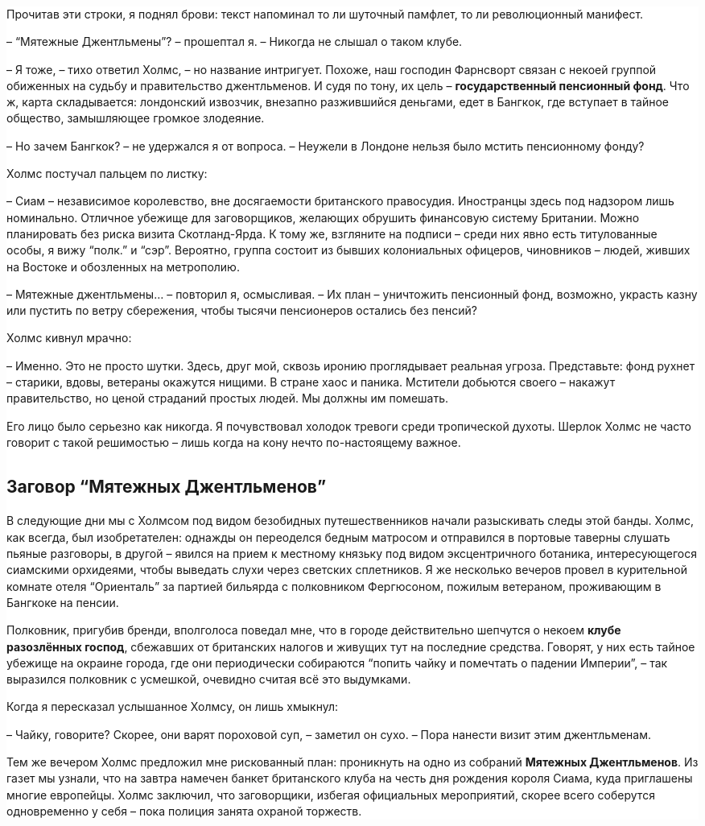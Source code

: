 Прочитав эти строки, я поднял брови: текст напоминал то ли шуточный памфлет, то ли революционный манифест. 

– “Мятежные Джентльмены”? – прошептал я. – Никогда не слышал о таком клубе.

– Я тоже, – тихо ответил Холмс, – но название интригует. Похоже, наш господин Фарнсворт связан с некоей группой обиженных на судьбу и правительство джентльменов. И судя по тону, их цель – **государственный пенсионный фонд**. Что ж, карта складывается: лондонский извозчик, внезапно разжившийся деньгами, едет в Бангкок, где вступает в тайное общество, замышляющее громкое злодеяние.

– Но зачем Бангкок? – не удержался я от вопроса. – Неужели в Лондоне нельзя было мстить пенсионному фонду?

Холмс постучал пальцем по листку: 

– Сиам – независимое королевство, вне досягаемости британского правосудия. Иностранцы здесь под надзором лишь номинально. Отличное убежище для заговорщиков, желающих обрушить финансовую систему Британии. Можно планировать без риска визита Скотланд-Ярда. К тому же, взгляните на подписи – среди них явно есть титулованные особы, я вижу “полк.” и “сэр”. Вероятно, группа состоит из бывших колониальных офицеров, чиновников – людей, живших на Востоке и обозленных на метрополию.

– Мятежные джентльмены… – повторил я, осмысливая. – Их план – уничтожить пенсионный фонд, возможно, украсть казну или пустить по ветру сбережения, чтобы тысячи пенсионеров остались без пенсий?

Холмс кивнул мрачно: 

– Именно. Это не просто шутки. Здесь, друг мой, сквозь иронию проглядывает реальная угроза. Представьте: фонд рухнет – старики, вдовы, ветераны окажутся нищими. В стране хаос и паника. Мстители добьются своего – накажут правительство, но ценой страданий простых людей. Мы должны им помешать.

Его лицо было серьезно как никогда. Я почувствовал холодок тревоги среди тропической духоты. Шерлок Холмс не часто говорит с такой решимостью – лишь когда на кону нечто по-настоящему важное.

## Заговор “Мятежных Джентльменов”

В следующие дни мы с Холмсом под видом безобидных путешественников начали разыскивать следы этой банды. Холмс, как всегда, был изобретателен: однажды он переоделся бедным матросом и отправился в портовые таверны слушать пьяные разговоры, в другой – явился на прием к местному князьку под видом эксцентричного ботаника, интересующегося сиамскими орхидеями, чтобы выведать слухи через светских сплетников. Я же несколько вечеров провел в курительной комнате отеля “Ориенталь” за партией бильярда с полковником Фергюсоном, пожилым ветераном, проживающим в Бангкоке на пенсии. 

Полковник, пригубив бренди, вполголоса поведал мне, что в городе действительно шепчутся о некоем **клубе разозлённых господ**, сбежавших от британских налогов и живущих тут на последние средства. Говорят, у них есть тайное убежище на окраине города, где они периодически собираются “попить чайку и помечтать о падении Империи”, – так выразился полковник с усмешкой, очевидно считая всё это выдумками.

Когда я пересказал услышанное Холмсу, он лишь хмыкнул: 

– Чайку, говорите? Скорее, они варят пороховой суп, – заметил он сухо. – Пора нанести визит этим джентльменам. 

Тем же вечером Холмс предложил мне рискованный план: проникнуть на одно из собраний **Мятежных Джентльменов**. Из газет мы узнали, что на завтра намечен банкет британского клуба на честь дня рождения короля Сиама, куда приглашены многие европейцы. Холмс заключил, что заговорщики, избегая официальных мероприятий, скорее всего соберутся одновременно у себя – пока полиция занята охраной торжеств. 
